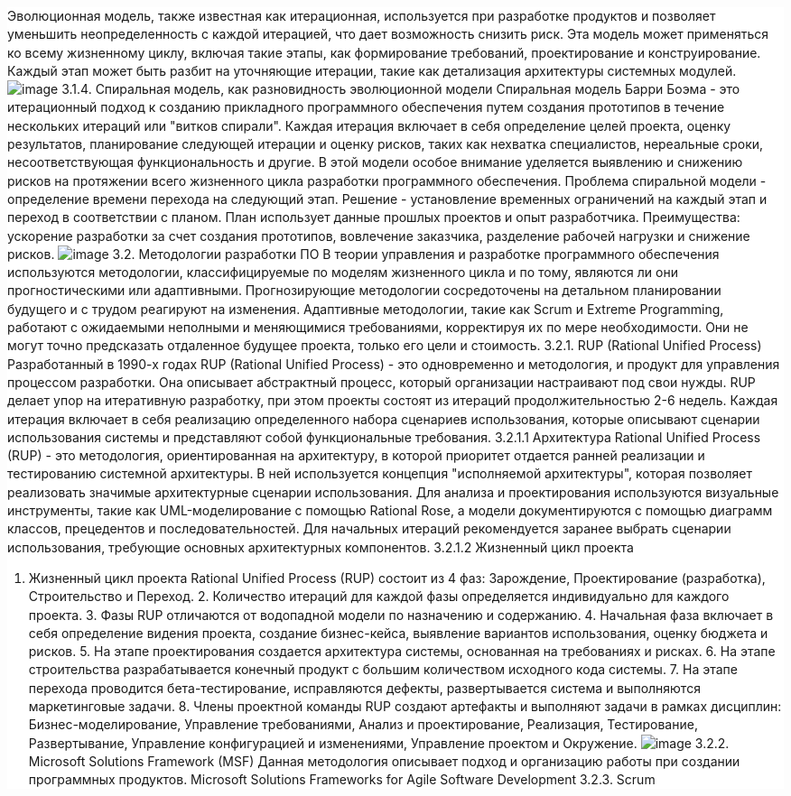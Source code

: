 Эволюционная модель, также известная как итерационная, используется при разработке продуктов и позволяет уменьшить неопределенность с каждой итерацией, что дает возможность снизить риск. Эта модель может применяться ко всему жизненному циклу, включая такие этапы, как формирование требований, проектирование и конструирование. Каждый этап может быть разбит на уточняющие итерации, такие как детализация архитектуры системных модулей.
![image](https://github.com/wizbuz28/SOFTWARE-DEVELOPMENT-TECHNOLOGY/assets/145195045/85ed34e9-f3c2-4be4-9ad0-93545de2c3a6)
3.1.4. Спиральная модель, как разновидность эволюционной модели
Спиральная модель Барри Боэма - это итерационный подход к созданию прикладного программного обеспечения путем создания прототипов в течение нескольких итераций или "витков спирали". Каждая итерация включает в себя определение целей проекта, оценку результатов, планирование следующей итерации и оценку рисков, таких как нехватка специалистов, нереальные сроки, несоответствующая функциональность и другие. В этой модели особое внимание уделяется выявлению и снижению рисков на протяжении всего жизненного цикла разработки программного обеспечения. Проблема спиральной модели - определение времени перехода на следующий этап. Решение - установление временных ограничений на каждый этап и переход в соответствии с планом. План использует данные прошлых проектов и опыт разработчика. Преимущества: ускорение разработки за счет создания прототипов, вовлечение заказчика, разделение рабочей нагрузки и снижение рисков.
![image](https://github.com/wizbuz28/SOFTWARE-DEVELOPMENT-TECHNOLOGY/assets/145195045/9c17dfb5-6f23-45fb-84fc-8f2ebe3bfb69)
3.2. Методологии разработки ПО
В теории управления и разработке программного обеспечения используются методологии, классифицируемые по моделям жизненного цикла и по тому, являются ли они прогностическими или адаптивными. Прогнозирующие методологии сосредоточены на детальном планировании будущего и с трудом реагируют на изменения. Адаптивные методологии, такие как Scrum и Extreme Programming, работают с ожидаемыми неполными и меняющимися требованиями, корректируя их по мере необходимости. Они не могут точно предсказать отдаленное будущее проекта, только его цели и стоимость.
3.2.1. RUP (Rational Unified Process)
Разработанный в 1990-х годах RUP (Rational Unified Process) - это одновременно и методология, и продукт для управления процессом разработки. Она описывает абстрактный процесс, который организации настраивают под свои нужды. RUP делает упор на итеративную разработку, при этом проекты состоят из итераций продолжительностью 2-6 недель. Каждая итерация включает в себя реализацию определенного набора сценариев использования, которые описывают сценарии использования системы и представляют собой функциональные требования.
3.2.1.1 Архитектура
Rational Unified Process (RUP) - это методология, ориентированная на архитектуру, в которой приоритет отдается ранней реализации и тестированию системной архитектуры. В ней используется концепция "исполняемой архитектуры", которая позволяет реализовать значимые архитектурные сценарии использования. Для анализа и проектирования используются визуальные инструменты, такие как UML-моделирование с помощью Rational Rose, а модели документируются с помощью диаграмм классов, прецедентов и последовательностей. Для начальных итераций рекомендуется заранее выбрать сценарии использования, требующие основных архитектурных компонентов.
3.2.1.2 Жизненный цикл проекта
1. Жизненный цикл проекта Rational Unified Process (RUP) состоит из 4 фаз: Зарождение, Проектирование (разработка), Строительство и Переход. 2. Количество итераций для каждой фазы определяется индивидуально для каждого проекта. 3. Фазы RUP отличаются от водопадной модели по назначению и содержанию. 4. Начальная фаза включает в себя определение видения проекта, создание бизнес-кейса, выявление вариантов использования, оценку бюджета и рисков. 5. На этапе проектирования создается архитектура системы, основанная на требованиях и рисках. 6. На этапе строительства разрабатывается конечный продукт с большим количеством исходного кода системы. 7. На этапе перехода проводится бета-тестирование, исправляются дефекты, развертывается система и выполняются маркетинговые задачи. 8. Члены проектной команды RUP создают артефакты и выполняют задачи в рамках дисциплин: Бизнес-моделирование, Управление требованиями, Анализ и проектирование, Реализация, Тестирование, Развертывание, Управление конфигурацией и изменениями, Управление проектом и Окружение.
![image](https://github.com/wizbuz28/SOFTWARE-DEVELOPMENT-TECHNOLOGY/assets/145195045/c757a04a-d84d-4391-801e-d1de0d47e261)
3.2.2. Microsoft Solutions Framework (MSF)
Данная методология описывает подход и организацию работы при создании программных продуктов. Microsoft Solutions Frameworks for Agile Software Development
3.2.3. Scrum